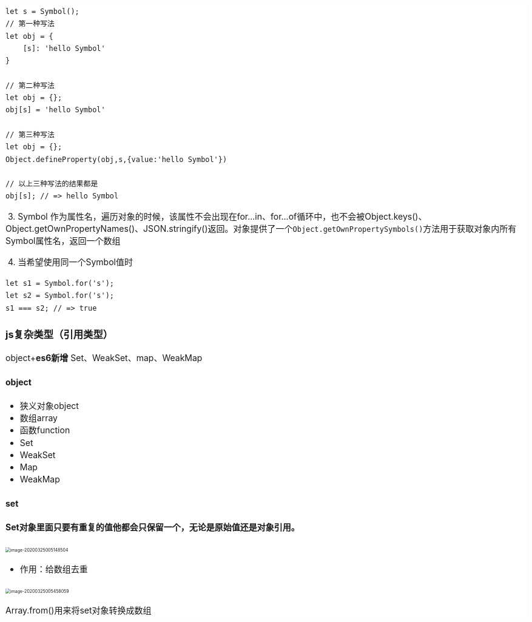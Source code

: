
```
let s = Symbol();
// 第一种写法
let obj = {
    [s]: 'hello Symbol'
}

// 第二种写法
let obj = {};
obj[s] = 'hello Symbol'

// 第三种写法
let obj = {};
Object.defineProperty(obj,s,{value:'hello Symbol'})

// 以上三种写法的结果都是
obj[s]; // => hello Symbol
```

​	3. Symbol 作为属性名，遍历对象的时候，该属性不会出现在for...in、for...of循环中，也不会被Object.keys()、Object.getOwnPropertyNames()、JSON.stringify()返回。对象提供了一个`Object.getOwnPropertySymbols()`方法用于获取对象内所有Symbol属性名，返回一个数组

​	4. 当希望使用同一个Symbol值时

```
let s1 = Symbol.for('s');
let s2 = Symbol.for('s');
s1 === s2; // => true
```

### js复杂类型（引用类型）

object+**es6新增** Set、WeakSet、map、WeakMap

#### object
- 狭义对象object
- 数组array
- 函数function
- Set 
- WeakSet
- Map
- WeakMap

#### set

**Set对象里面只要有重复的值他都会只保留一个，无论是原始值还是对象引用。**

<img src="/Users/xihaa/Library/Application Support/typora-user-images/image-20200325005148504.png" alt="image-20200325005148504" style="zoom: 50%;" />

- 作用：给数组去重

<img src="/Users/xihaa/Library/Application Support/typora-user-images/image-20200325005458059.png" alt="image-20200325005458059" style="zoom:50%;" />

Array.from()用来将set对象转换成数组
